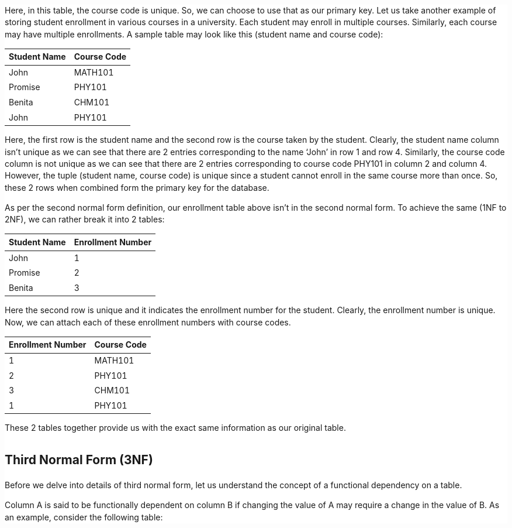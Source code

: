 Here, in this table, the course code is unique. So, we can choose to use that as our primary key. Let us take another example of storing student enrollment in various courses in a university. Each student may enroll in multiple courses. Similarly, each course may have multiple enrollments. A sample table may look like this (student name and course code):

| **Student Name** | **Course Code** |
| ---------------- | --------------- |
| John             | MATH101         |
| Promise          | PHY101          |
| Benita           | CHM101          |
| John             | PHY101          |

Here, the first row is the student name and the second row is the course taken by the student. Clearly, the student name column isn’t unique as we can see that there are 2 entries corresponding to the name ‘John’ in row 1 and row 4. Similarly, the course code column is not unique as we can see that there are 2 entries corresponding to course code PHY101 in column 2 and column 4. However, the tuple (student name, course code) is unique since a student cannot enroll in the same course more than once. So, these 2 rows when combined form the primary key for the database.

As per the second normal form definition, our enrollment table above isn’t in the second normal form. To achieve the same (1NF to 2NF), we can rather break it into 2 tables:

| **Student Name** | **Enrollment Number** |
| ---------------- | --------------------- |
| John             | 1                     |
| Promise          | 2                     |
| Benita           | 3                     |

Here the second row is unique and it indicates the enrollment number for the student. Clearly, the enrollment number is unique. Now, we can attach each of these enrollment numbers with course codes.

| **Enrollment Number** | **Course Code** |
| --------------------- | --------------- |
| 1                     | MATH101         |
| 2                     | PHY101          |
| 3                     | CHM101          |
| 1                     | PHY101          |

These 2 tables together provide us with the exact same information as our original table.

## Third Normal Form (3NF)

Before we delve into details of third normal form, let us understand the concept of a functional dependency on a table.

Column A is said to be functionally dependent on column B if changing the value of A may require a change in the value of B. As an example, consider the following table:
